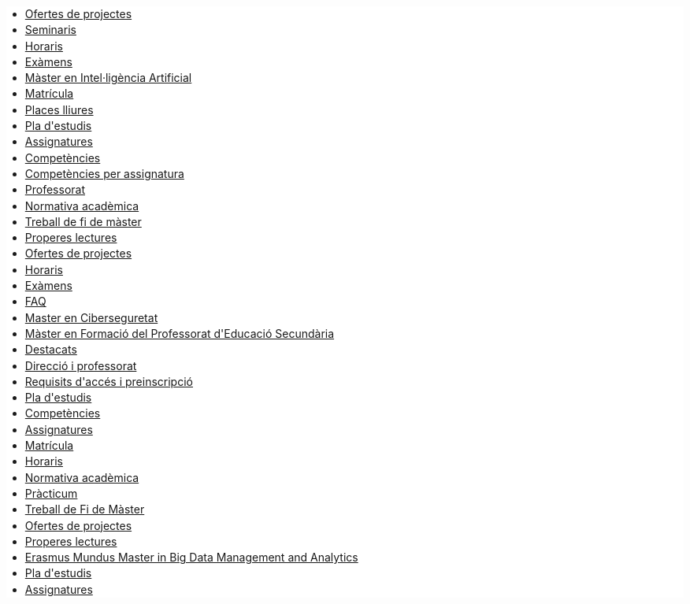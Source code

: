 - [Ofertes de projectes](ca_estudis_masters_master-en-innovacio-i-recerca-en-informatica_treball-de-fi-de-master_ofertes-de-projectes.md)
- [Seminaris](ca_estudis_masters_master-en-innovacio-i-recerca-en-informatica_seminaris-dinnovacio-i-recerca-en-informatica.md)
- [Horaris](ca_estudis_masters_master-en-innovacio-i-recerca-en-informatica_horaris.md)
- [Exàmens](ca_estudis_masters_master-en-innovacio-i-recerca-en-informatica_examens.md)
- [Màster en Intel·ligència Artificial](ca_estudis_masters_master-en-intelligencia-artificial.md)
- [Matrícula](ca_estudis_masters_master-en-intelligencia-artificial_matricula.md)
- [Places lliures](ca_estudis_masters_master-en-intelligencia-artificial_matricula_places-lliures.md)
- [Pla d'estudis](ca_estudis_masters_master-en-intelligencia-artificial_pla-destudis.md)
- [Assignatures](ca_estudis_masters_master-en-intelligencia-artificial_pla-destudis_assignatures.md)
- [Competències](ca_estudis_masters_master-en-intelligencia-artificial_pla-destudis_competencies.md)
- [Competències per assignatura](ca_estudis_masters_master-en-intelligencia-artificial_pla-destudis_competencies-assignatura.md)
- [Professorat](ca_estudis_masters_master-en-intelligencia-artificial_professorat.md)
- [Normativa acadèmica](ca_estudis_masters_master-en-intelligencia-artificial_normativa-academica.md)
- [Treball de fi de màster](ca_estudis_masters_master-en-intelligencia-artificial_treball-de-fi-de-master.md)
- [Properes lectures](ca_estudis_masters_master-en-intelligencia-artificial_treball-de-fi-de-master_properes-lectures.md)
- [Ofertes de projectes](ca_estudis_masters_master-en-intelligencia-artificial_treball-de-fi-de-master_ofertes-de-projectes.md)
- [Horaris](ca_estudis_masters_master-en-intelligencia-artificial_horaris.md)
- [Exàmens](ca_estudis_masters_master-en-intelligencia-artificial_examens.md)
- [FAQ](ca_estudis_masters_master-en-intelligencia-artificial_faq.md)
- [Master en Ciberseguretat](ca_estudis_masters_master-en-ciberseguretat.md)
- [Màster en Formació del Professorat d'Educació Secundària](ca_estudis_masters_master-en-formacio-del-professorat-deducacio-secundaria-obligatoria-i-batxillerat-formacio-professional-i-ensenyament.md)
- [Destacats](ca_estudis_masters_master-en-formacio-del-professorat-deducacio-secundaria_destacats.md)
- [Direcció i professorat](ca_estudis_masters_master-en-formacio-del-professorat-deducacio-secundaria_direccio-i-professorat.md)
- [Requisits d'accés i preinscripció](ca_estudis_masters_master-en-formacio-del-professorat-deducacio-secundaria_requisits-dacces-i-preinscripcio.md)
- [Pla d'estudis](ca_estudis_masters_master-en-formacio-del-professorat-deducacio-secundaria_pla-destudis.md)
- [Competències](ca_estudis_masters_master-en-formacio-del-professorat-deducacio-secundaria_pla-destudis_competencies.md)
- [Assignatures](ca_estudis_masters_master-en-formacio-del-professorat-deducacio-secundaria_pla-destudis_assignatures.md)
- [Matrícula](ca_estudis_masters_master-en-formacio-del-professorat-deducacio-secundaria_matricula.md)
- [Horaris](ca_estudis_masters_master-en-formacio-del-professorat-deducacio-secundaria_horari.md)
- [Normativa acadèmica](ca_estudis_masters_master-en-formacio-del-professorat-deducacio-secundaria_normativa-academica.md)
- [Pràcticum](ca_estudis_masters_master-en-formacio-del-professorat-deducacio-secundaria_practicum.md)
- [Treball de Fi de Màster](ca_estudis_masters_master-en-formacio-del-professorat-deducacio-secundaria_treball-de-fi-de-master.md)
- [Ofertes de projectes](ca_estudis_masters_master-en-formacio-del-professorat-deducacio-secundaria_treball-de-fi-de-master_ofertes-de-projectes.md)
- [Properes lectures](ca_estudis_masters_master-en-formacio-del-professorat-deducacio-secundaria_treball-de-fi-de-master_properes-lectures.md)
- [Erasmus Mundus Master in Big Data Management and Analytics](ca_estudis_masters_erasmus-mundus-master-big-data-management-and-analytics.md)
- [Pla d'estudis](ca_estudis_masters_erasmus-mundus-master-big-data-management-and-analytics_pla-destudis.md)
- [Assignatures](ca_estudis_masters_erasmus-mundus-master-big-data-management-and-analytics_pla-destudis_assignatures.md)